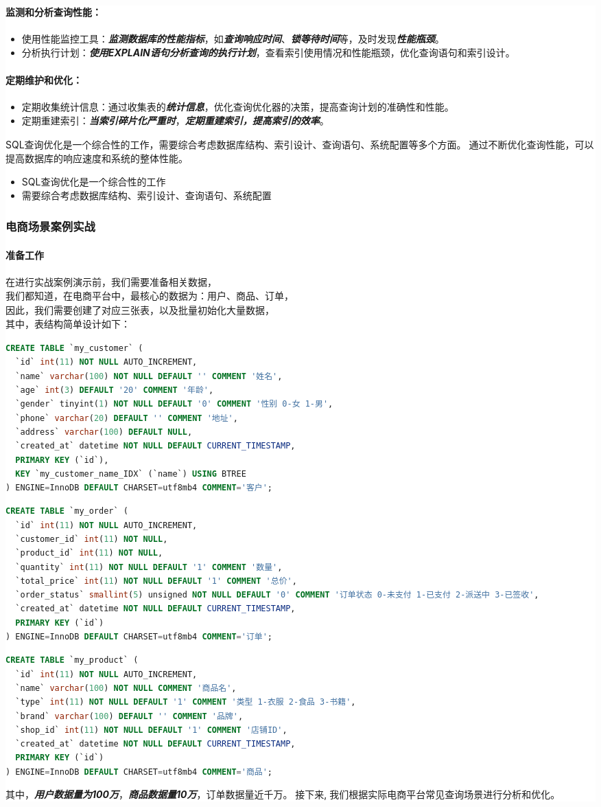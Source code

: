 #### 监测和分析查询性能：
- 使用性能监控工具：***监测数据库的性能指标***，如***查询响应时间***、***锁等待时间***等，及时发现***性能瓶颈***。
- 分析执行计划：***使用EXPLAIN语句分析查询的执行计划***，查看索引使用情况和性能瓶颈，优化查询语句和索引设计。

#### 定期维护和优化：
- 定期收集统计信息：通过收集表的***统计信息***，优化查询优化器的决策，提高查询计划的准确性和性能。
- 定期重建索引：***当索引碎片化严重时***，***定期重建索引，提高索引的效率***。

SQL查询优化是一个综合性的工作，需要综合考虑数据库结构、索引设计、查询语句、系统配置等多个方面。
通过不断优化查询性能，可以提高数据库的响应速度和系统的整体性能。
- SQL查询优化是一个综合性的工作
- 需要综合考虑数据库结构、索引设计、查询语句、系统配置

### 电商场景案例实战
#### 准备工作
在进行实战案例演示前，我们需要准备相关数据，<br>
我们都知道，在电商平台中，最核心的数据为：用户、商品、订单，<br>
因此，我们需要创建了对应三张表，以及批量初始化大量数据，<br>
其中，表结构简单设计如下：<br>
```sql
CREATE TABLE `my_customer` (
  `id` int(11) NOT NULL AUTO_INCREMENT,
  `name` varchar(100) NOT NULL DEFAULT '' COMMENT '姓名',
  `age` int(3) DEFAULT '20' COMMENT '年龄',
  `gender` tinyint(1) NOT NULL DEFAULT '0' COMMENT '性别 0-女 1-男',
  `phone` varchar(20) DEFAULT '' COMMENT '地址',
  `address` varchar(100) DEFAULT NULL,
  `created_at` datetime NOT NULL DEFAULT CURRENT_TIMESTAMP,
  PRIMARY KEY (`id`),
  KEY `my_customer_name_IDX` (`name`) USING BTREE
) ENGINE=InnoDB DEFAULT CHARSET=utf8mb4 COMMENT='客户';
```
```sql
CREATE TABLE `my_order` (
  `id` int(11) NOT NULL AUTO_INCREMENT,
  `customer_id` int(11) NOT NULL,
  `product_id` int(11) NOT NULL,
  `quantity` int(11) NOT NULL DEFAULT '1' COMMENT '数量',
  `total_price` int(11) NOT NULL DEFAULT '1' COMMENT '总价',
  `order_status` smallint(5) unsigned NOT NULL DEFAULT '0' COMMENT '订单状态 0-未支付 1-已支付 2-派送中 3-已签收',
  `created_at` datetime NOT NULL DEFAULT CURRENT_TIMESTAMP,
  PRIMARY KEY (`id`)
) ENGINE=InnoDB DEFAULT CHARSET=utf8mb4 COMMENT='订单';
```
```sql
CREATE TABLE `my_product` (
  `id` int(11) NOT NULL AUTO_INCREMENT,
  `name` varchar(100) NOT NULL COMMENT '商品名',
  `type` int(11) NOT NULL DEFAULT '1' COMMENT '类型 1-衣服 2-食品 3-书籍',
  `brand` varchar(100) DEFAULT '' COMMENT '品牌',
  `shop_id` int(11) NOT NULL DEFAULT '1' COMMENT '店铺ID',
  `created_at` datetime NOT NULL DEFAULT CURRENT_TIMESTAMP,
  PRIMARY KEY (`id`)
) ENGINE=InnoDB DEFAULT CHARSET=utf8mb4 COMMENT='商品';
```
其中，***用户数据量为100万***，***商品数据量10万***，订单数据量近千万。
接下来, 我们根据实际电商平台常见查询场景进行分析和优化。
